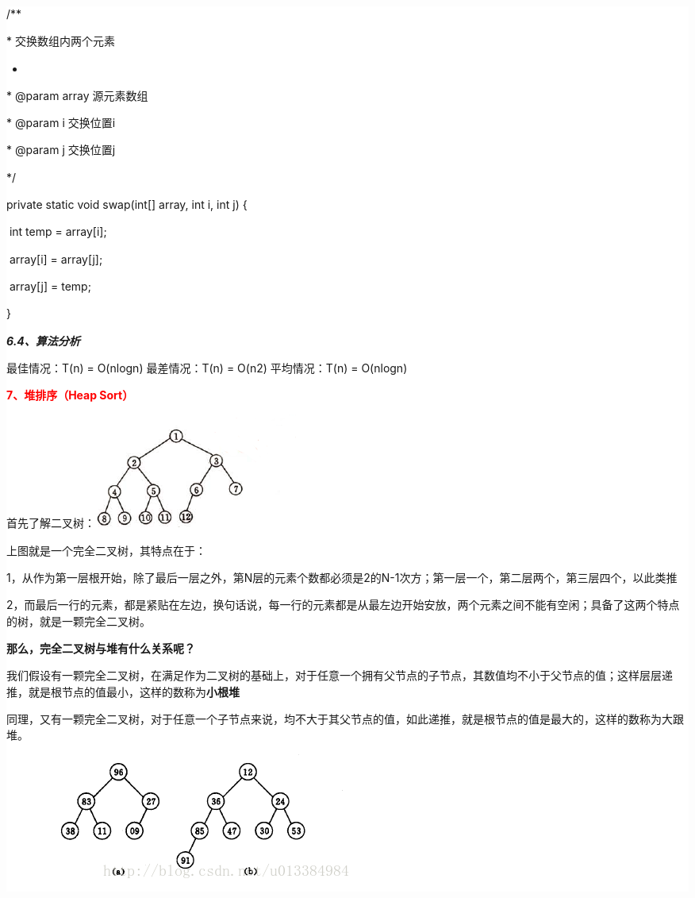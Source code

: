 
/**

\* 交换数组内两个元素

*

\* @param array 源元素数组

\* @param i     交换位置i

\* @param j     交换位置j

*/

private static void swap(int[] array, int i, int j) {

​    int temp = array[i];

​    array[i] = array[j];

​    array[j] = temp;

}



***6.4、算法分析***

最佳情况：T(n) = O(nlogn)   最差情况：T(n) = O(n2)   平均情况：T(n) = O(nlogn)　





<font color="red">**7、堆排序（Heap Sort）**</font>

首先了解二叉树：![binary_tree](images\binary_tree.png)



上图就是一个完全二叉树，其特点在于：

​    1，从作为第一层根开始，除了最后一层之外，第N层的元素个数都必须是2的N-1次方；第一层一个，第二层两个，第三层四个，以此类推

​    2，而最后一行的元素，都是紧贴在左边，换句话说，每一行的元素都是从最左边开始安放，两个元素之间不能有空闲；具备了这两个特点的树，就是一颗完全二叉树。



**那么，完全二叉树与堆有什么关系呢？**

我们假设有一颗完全二叉树，在满足作为二叉树的基础上，对于任意一个拥有父节点的子节点，其数值均不小于父节点的值；这样层层递推，就是根节点的值最小，这样的数称为**小根堆**



同理，又有一颗完全二叉树，对于任意一个子节点来说，均不大于其父节点的值，如此递推，就是根节点的值是最大的，这样的数称为大跟堆。

![binary_tree_distinct](images\binary_tree_distinct.png)
